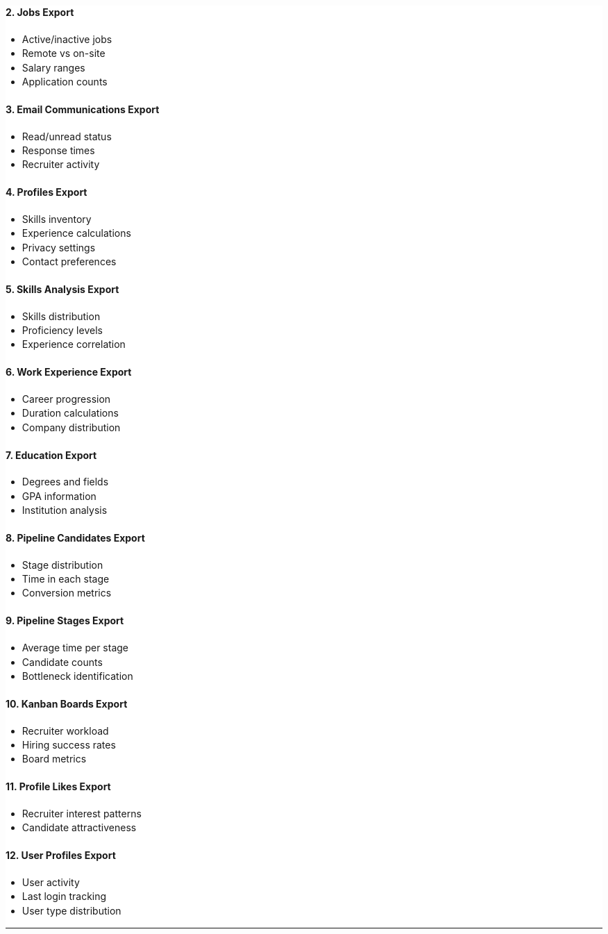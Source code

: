 #### 2. Jobs Export
- Active/inactive jobs
- Remote vs on-site
- Salary ranges
- Application counts

#### 3. Email Communications Export
- Read/unread status
- Response times
- Recruiter activity

#### 4. Profiles Export
- Skills inventory
- Experience calculations
- Privacy settings
- Contact preferences

#### 5. Skills Analysis Export
- Skills distribution
- Proficiency levels
- Experience correlation

#### 6. Work Experience Export
- Career progression
- Duration calculations
- Company distribution

#### 7. Education Export
- Degrees and fields
- GPA information
- Institution analysis

#### 8. Pipeline Candidates Export
- Stage distribution
- Time in each stage
- Conversion metrics

#### 9. Pipeline Stages Export
- Average time per stage
- Candidate counts
- Bottleneck identification

#### 10. Kanban Boards Export
- Recruiter workload
- Hiring success rates
- Board metrics

#### 11. Profile Likes Export
- Recruiter interest patterns
- Candidate attractiveness

#### 12. User Profiles Export
- User activity
- Last login tracking
- User type distribution

---